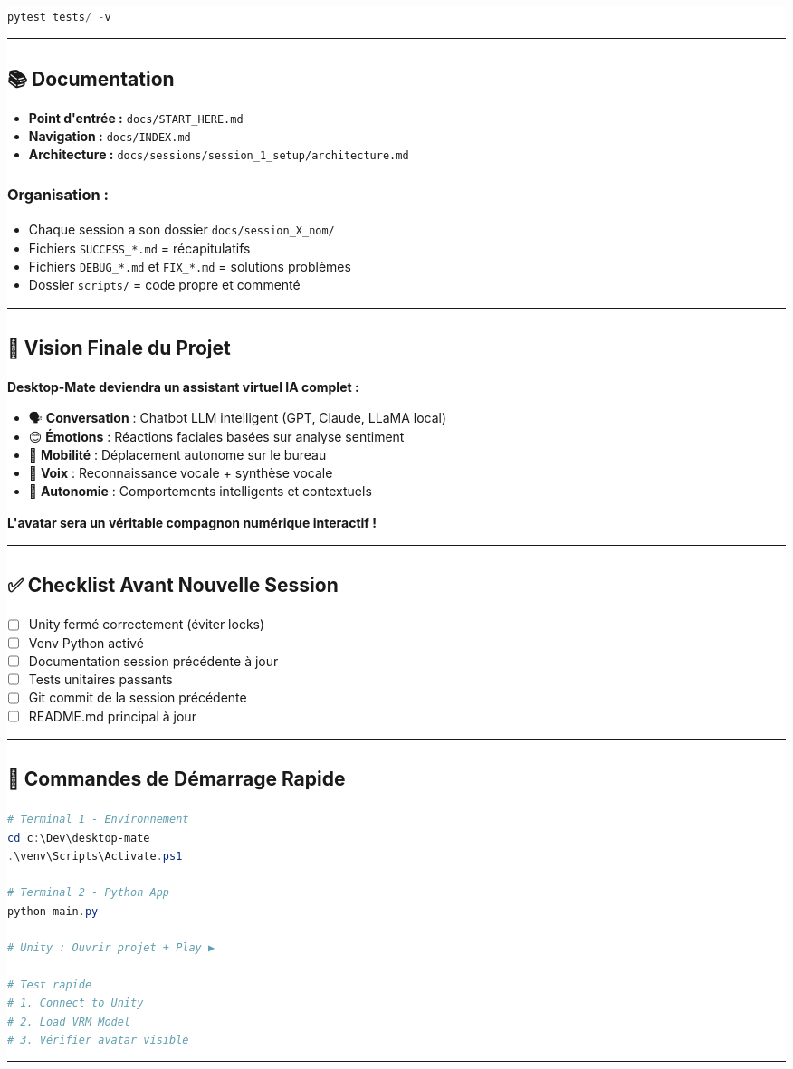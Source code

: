 ```powershell
pytest tests/ -v
```

---

## 📚 Documentation

- **Point d'entrée :** `docs/START_HERE.md`
- **Navigation :** `docs/INDEX.md`
- **Architecture :** `docs/sessions/session_1_setup/architecture.md`

### Organisation :
- Chaque session a son dossier `docs/session_X_nom/`
- Fichiers `SUCCESS_*.md` = récapitulatifs
- Fichiers `DEBUG_*.md` et `FIX_*.md` = solutions problèmes
- Dossier `scripts/` = code propre et commenté

---

## 🎯 Vision Finale du Projet

**Desktop-Mate deviendra un assistant virtuel IA complet :**

- 🗣️ **Conversation** : Chatbot LLM intelligent (GPT, Claude, LLaMA local)
- 😊 **Émotions** : Réactions faciales basées sur analyse sentiment
- 🚶 **Mobilité** : Déplacement autonome sur le bureau
- 🎤 **Voix** : Reconnaissance vocale + synthèse vocale
- 🧠 **Autonomie** : Comportements intelligents et contextuels

**L'avatar sera un véritable compagnon numérique interactif !**

---

## ✅ Checklist Avant Nouvelle Session

- [ ] Unity fermé correctement (éviter locks)
- [ ] Venv Python activé
- [ ] Documentation session précédente à jour
- [ ] Tests unitaires passants
- [ ] Git commit de la session précédente
- [ ] README.md principal à jour

---

## 🚀 Commandes de Démarrage Rapide

```powershell
# Terminal 1 - Environnement
cd c:\Dev\desktop-mate
.\venv\Scripts\Activate.ps1

# Terminal 2 - Python App
python main.py

# Unity : Ouvrir projet + Play ▶️

# Test rapide
# 1. Connect to Unity
# 2. Load VRM Model
# 3. Vérifier avatar visible
```

---